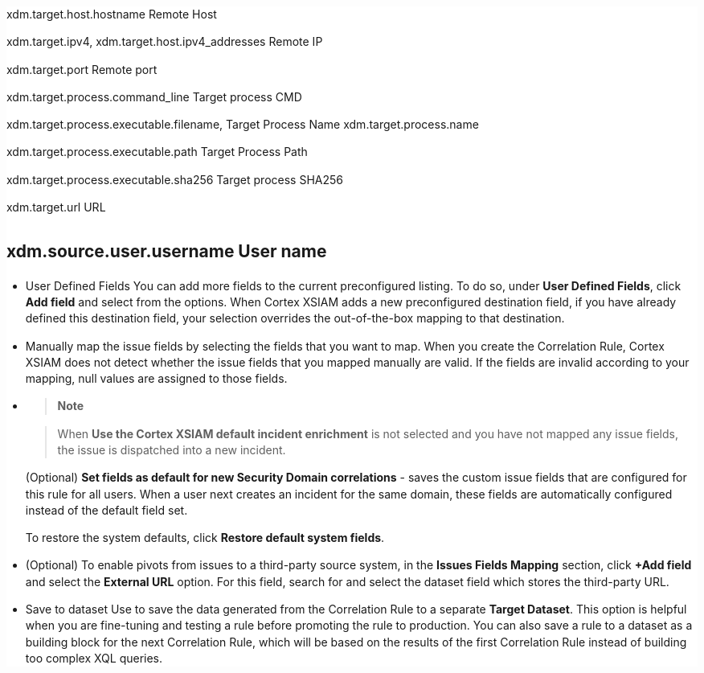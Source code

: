   xdm.target.host.hostname                         Remote Host

  xdm.target.ipv4, xdm.target.host.ipv4_addresses  Remote IP

  xdm.target.port                                  Remote port

  xdm.target.process.command_line                  Target process CMD

  xdm.target.process.executable.filename,          Target Process Name
  xdm.target.process.name                          

  xdm.target.process.executable.path               Target Process Path

  xdm.target.process.executable.sha256             Target process SHA256

  xdm.target.url                                   URL

  xdm.source.user.username                         User name
  ------------------------------------------------------------------------------------

- User Defined Fields
  You can add more fields to the current preconfigured listing. To do
  so, under **User Defined Fields**, click **Add field** and select from
  the options. When Cortex XSIAM adds a new preconfigured destination
  field, if you have already defined this destination field, your
  selection overrides the out-of-the-box mapping to that destination.



- Manually map the issue fields by selecting the fields that you want to
  map. When you create the Correlation Rule, Cortex XSIAM does not
  detect whether the issue fields that you mapped manually are valid. If
  the fields are invalid according to your mapping, null values are
  assigned to those fields.



- > **Note**

  > When **Use the Cortex XSIAM default incident enrichment** is not
  > selected and you have not mapped any issue fields, the issue is
  > dispatched into a new incident.

  (Optional)
  **Set fields as default for new Security Domain correlations** - saves
  the custom issue fields that are configured for this rule for all
  users. When a user next creates an incident for the same domain, these
  fields are automatically configured instead of the default field set.

  To restore the system defaults, click
  **Restore default system fields**.



- (Optional) To enable pivots from issues to a third-party source
  system, in the **Issues Fields Mapping** section, click **+Add field**
  and select the **External URL** option. For this field, search for and
  select the dataset field which stores the third-party URL.



- Save to dataset
  Use to save the data generated from the Correlation Rule to a separate
  **Target Dataset**. This option is helpful when you are fine-tuning
  and testing a rule before promoting the rule to production. You can
  also save a rule to a dataset as a building block for the next
  Correlation Rule, which will be based on the results of the first
  Correlation Rule instead of building too complex XQL queries.
